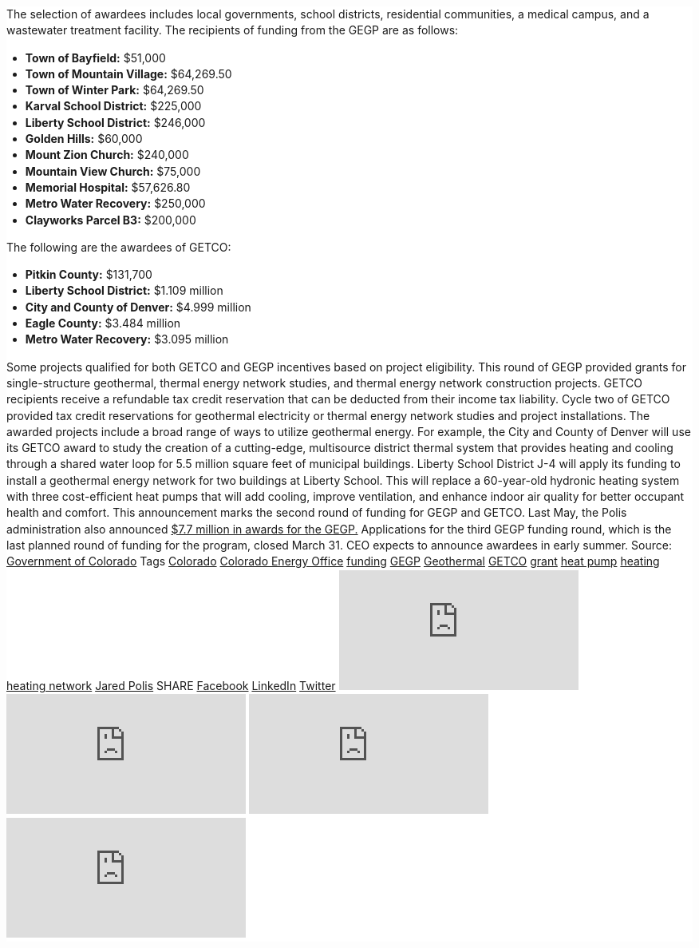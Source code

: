 The selection of awardees includes local governments, school districts, residential communities, a medical campus, and a wastewater treatment facility. The recipients of funding from the GEGP are as follows:
  * **Town of Bayfield:** $51,000
  * **Town of Mountain Village:** $64,269.50
  * **Town of Winter Park:** $64,269.50
  * **Karval School District:** $225,000
  * **Liberty School District:** $246,000
  * **Golden Hills:** $60,000
  * **Mount Zion Church:** $240,000
  * **Mountain View Church:** $75,000
  * **Memorial Hospital:** $57,626.80
  * **Metro Water Recovery:** $250,000
  * **Clayworks Parcel B3:** $200,000


The following are the awardees of GETCO:
  * **Pitkin County:** $131,700
  * **Liberty School District:** $1.109 million
  * **City and County of Denver:** $4.999 million
  * **Eagle County:** $3.484 million
  * **Metro Water Recovery:** $3.095 million


Some projects qualified for both GETCO and GEGP incentives based on project eligibility. This round of GEGP provided grants for single-structure geothermal, thermal energy network studies, and thermal energy network construction projects. GETCO recipients receive a refundable tax credit reservation that can be deducted from their income tax liability. Cycle two of GETCO provided tax credit reservations for geothermal electricity or thermal energy network studies and project installations.
The awarded projects include a broad range of ways to utilize geothermal energy. For example, the City and County of Denver will use its GETCO award to study the creation of a cutting-edge, multisource district thermal system that provides heating and cooling through a shared water loop for 5.5 million square feet of municipal buildings.
Liberty School District J-4 will apply its funding to install a geothermal energy network for two buildings at Liberty School. This will replace a 60-year-old hydronic heating system with three cost-efficient heat pumps that will add cooling, improve ventilation, and enhance indoor air quality for better occupant health and comfort.
This announcement marks the second round of funding for GEGP and GETCO. Last May, the Polis administration also announced [$7.7 million in awards for the GEGP.](https://www.thinkgeoenergy.com/colorado-announces-7-7-million-grant-awards-for-35-geothermal-projects/) Applications for the third GEGP funding round, which is the last planned round of funding for the program, closed March 31. CEO expects to announce awardees in early summer.
Source: [Government of Colorado](https://www.colorado.gov/governor/news/polis-administration-awards-144-million-support-nation-leading-efforts-geothermal-heating)
Tags
[Colorado](https://www.thinkgeoenergy.com/tag/colorado/) [Colorado Energy Office](https://www.thinkgeoenergy.com/tag/colorado-energy-office/) [funding](https://www.thinkgeoenergy.com/tag/funding/) [GEGP](https://www.thinkgeoenergy.com/tag/gegp/) [Geothermal](https://www.thinkgeoenergy.com/tag/geothermal/) [GETCO](https://www.thinkgeoenergy.com/tag/getco/) [grant](https://www.thinkgeoenergy.com/tag/grant/) [heat pump](https://www.thinkgeoenergy.com/tag/heat-pump/) [heating](https://www.thinkgeoenergy.com/tag/heating/) [heating network](https://www.thinkgeoenergy.com/tag/heating-network/) [Jared Polis](https://www.thinkgeoenergy.com/tag/jared-polis/)
SHARE
[Facebook](javascript:void\(0\))
[LinkedIn](javascript:void\(0\))
[Twitter](javascript:void\(0\))
[![](https://ads.thinkgeoenergy.com/delivery/avw.php?zoneid=40&cb=0&n=af91e151)](https://ads.thinkgeoenergy.com/delivery/ck.php?n=af91e151&cb=0)
[![](https://ads.thinkgeoenergy.com/delivery/avw.php?zoneid=41&cb=0&n=a7dfda8b)](https://ads.thinkgeoenergy.com/delivery/ck.php?n=a7dfda8b&cb=0)
[![](https://ads.thinkgeoenergy.com/delivery/avw.php?zoneid=147&cb=0&n=a90740cd)](https://ads.thinkgeoenergy.com/delivery/ck.php?n=a90740cd&cb=0)
[![](https://ads.thinkgeoenergy.com/delivery/avw.php?zoneid=21&cb=0&n=a02718af)](https://ads.thinkgeoenergy.com/delivery/ck.php?n=a02718af&cb=0)